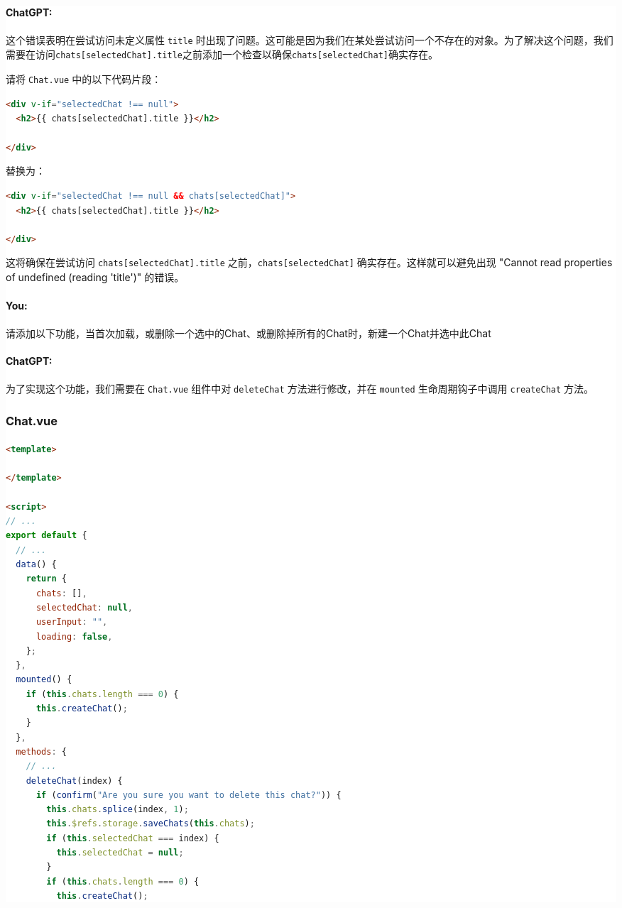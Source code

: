 
#### ChatGPT:
这个错误表明在尝试访问未定义属性 `title` 时出现了问题。这可能是因为我们在某处尝试访问一个不存在的对象。为了解决这个问题，我们需要在访问`chats[selectedChat].title`之前添加一个检查以确保`chats[selectedChat]`确实存在。

请将 `Chat.vue` 中的以下代码片段：

```html
<div v-if="selectedChat !== null">
  <h2>{{ chats[selectedChat].title }}</h2>
  
</div>
```

替换为：

```html
<div v-if="selectedChat !== null && chats[selectedChat]">
  <h2>{{ chats[selectedChat].title }}</h2>
  
</div>
```

这将确保在尝试访问 `chats[selectedChat].title` 之前，`chats[selectedChat]` 确实存在。这样就可以避免出现 "Cannot read properties of undefined (reading 'title')" 的错误。


#### You:
请添加以下功能，当首次加载，或删除一个选中的Chat、或删除掉所有的Chat时，新建一个Chat并选中此Chat

#### ChatGPT:
为了实现这个功能，我们需要在 `Chat.vue` 组件中对 `deleteChat` 方法进行修改，并在 `mounted` 生命周期钩子中调用 `createChat` 方法。

### Chat.vue

```html
<template>
  
</template>

<script>
// ...
export default {
  // ...
  data() {
    return {
      chats: [],
      selectedChat: null,
      userInput: "",
      loading: false,
    };
  },
  mounted() {
    if (this.chats.length === 0) {
      this.createChat();
    }
  },
  methods: {
    // ...
    deleteChat(index) {
      if (confirm("Are you sure you want to delete this chat?")) {
        this.chats.splice(index, 1);
        this.$refs.storage.saveChats(this.chats);
        if (this.selectedChat === index) {
          this.selectedChat = null;
        }
        if (this.chats.length === 0) {
          this.createChat();
```